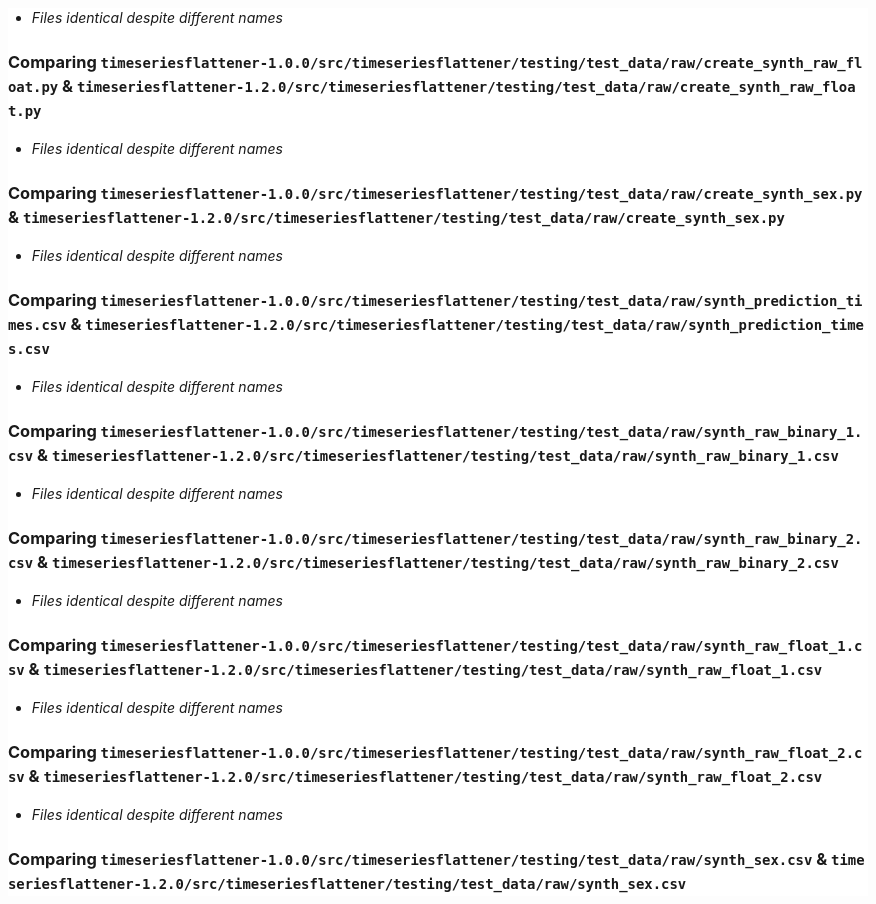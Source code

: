  * *Files identical despite different names*

### Comparing `timeseriesflattener-1.0.0/src/timeseriesflattener/testing/test_data/raw/create_synth_raw_float.py` & `timeseriesflattener-1.2.0/src/timeseriesflattener/testing/test_data/raw/create_synth_raw_float.py`

 * *Files identical despite different names*

### Comparing `timeseriesflattener-1.0.0/src/timeseriesflattener/testing/test_data/raw/create_synth_sex.py` & `timeseriesflattener-1.2.0/src/timeseriesflattener/testing/test_data/raw/create_synth_sex.py`

 * *Files identical despite different names*

### Comparing `timeseriesflattener-1.0.0/src/timeseriesflattener/testing/test_data/raw/synth_prediction_times.csv` & `timeseriesflattener-1.2.0/src/timeseriesflattener/testing/test_data/raw/synth_prediction_times.csv`

 * *Files identical despite different names*

### Comparing `timeseriesflattener-1.0.0/src/timeseriesflattener/testing/test_data/raw/synth_raw_binary_1.csv` & `timeseriesflattener-1.2.0/src/timeseriesflattener/testing/test_data/raw/synth_raw_binary_1.csv`

 * *Files identical despite different names*

### Comparing `timeseriesflattener-1.0.0/src/timeseriesflattener/testing/test_data/raw/synth_raw_binary_2.csv` & `timeseriesflattener-1.2.0/src/timeseriesflattener/testing/test_data/raw/synth_raw_binary_2.csv`

 * *Files identical despite different names*

### Comparing `timeseriesflattener-1.0.0/src/timeseriesflattener/testing/test_data/raw/synth_raw_float_1.csv` & `timeseriesflattener-1.2.0/src/timeseriesflattener/testing/test_data/raw/synth_raw_float_1.csv`

 * *Files identical despite different names*

### Comparing `timeseriesflattener-1.0.0/src/timeseriesflattener/testing/test_data/raw/synth_raw_float_2.csv` & `timeseriesflattener-1.2.0/src/timeseriesflattener/testing/test_data/raw/synth_raw_float_2.csv`

 * *Files identical despite different names*

### Comparing `timeseriesflattener-1.0.0/src/timeseriesflattener/testing/test_data/raw/synth_sex.csv` & `timeseriesflattener-1.2.0/src/timeseriesflattener/testing/test_data/raw/synth_sex.csv`
